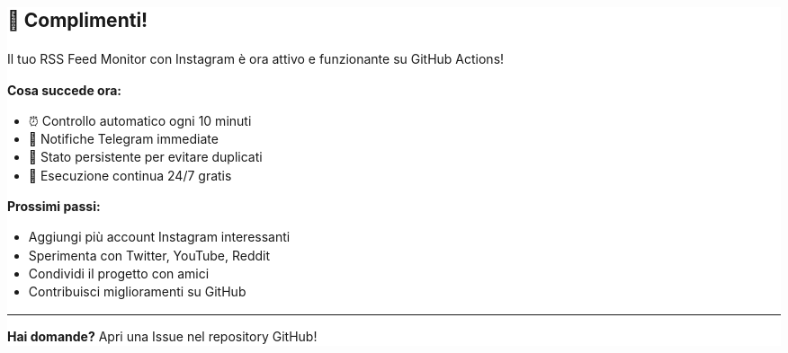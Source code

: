 ## 🎉 Complimenti!

Il tuo RSS Feed Monitor con Instagram è ora attivo e funzionante su GitHub Actions!

**Cosa succede ora:**
- ⏰ Controllo automatico ogni 10 minuti
- 📱 Notifiche Telegram immediate  
- 💾 Stato persistente per evitare duplicati
- 🔄 Esecuzione continua 24/7 gratis

**Prossimi passi:**
- Aggiungi più account Instagram interessanti
- Sperimenta con Twitter, YouTube, Reddit
- Condividi il progetto con amici
- Contribuisci miglioramenti su GitHub

---

**Hai domande?** Apri una Issue nel repository GitHub!
